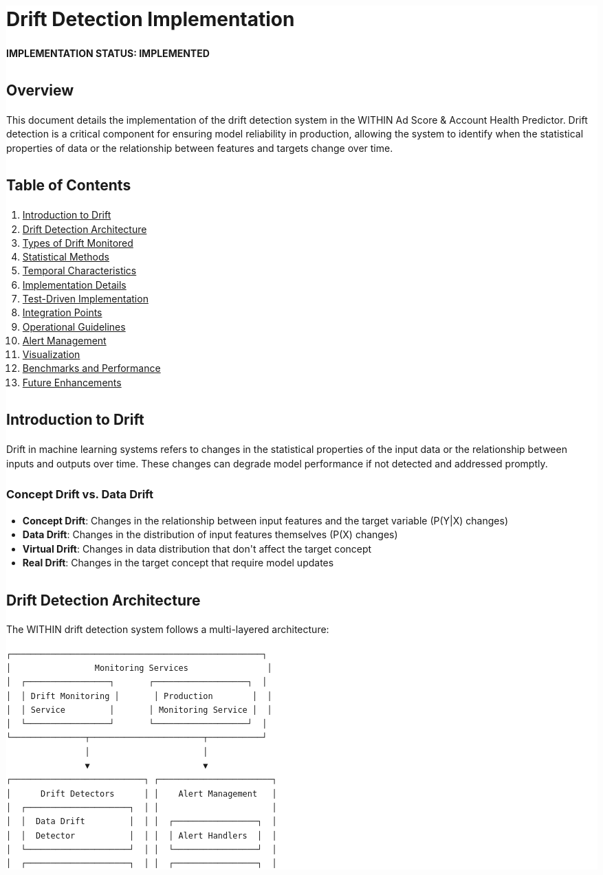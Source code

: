# Drift Detection Implementation

**IMPLEMENTATION STATUS: IMPLEMENTED**


## Overview

This document details the implementation of the drift detection system in the WITHIN Ad Score & Account Health Predictor. Drift detection is a critical component for ensuring model reliability in production, allowing the system to identify when the statistical properties of data or the relationship between features and targets change over time.

## Table of Contents

1. [Introduction to Drift](#introduction-to-drift)
2. [Drift Detection Architecture](#drift-detection-architecture)
3. [Types of Drift Monitored](#types-of-drift-monitored)
4. [Statistical Methods](#statistical-methods)
5. [Temporal Characteristics](#temporal-characteristics)
6. [Implementation Details](#implementation-details)
7. [Test-Driven Implementation](#test-driven-implementation)
8. [Integration Points](#integration-points)
9. [Operational Guidelines](#operational-guidelines)
10. [Alert Management](#alert-management)
11. [Visualization](#visualization)
12. [Benchmarks and Performance](#benchmarks-and-performance)
13. [Future Enhancements](#future-enhancements)

## Introduction to Drift

Drift in machine learning systems refers to changes in the statistical properties of the input data or the relationship between inputs and outputs over time. These changes can degrade model performance if not detected and addressed promptly.

### Concept Drift vs. Data Drift

- **Concept Drift**: Changes in the relationship between input features and the target variable (P(Y|X) changes)
- **Data Drift**: Changes in the distribution of input features themselves (P(X) changes)
- **Virtual Drift**: Changes in data distribution that don't affect the target concept
- **Real Drift**: Changes in the target concept that require model updates

## Drift Detection Architecture

The WITHIN drift detection system follows a multi-layered architecture:

```
┌───────────────────────────────────────────────────┐
│                 Monitoring Services                │
│  ┌─────────────────┐       ┌───────────────────┐  │
│  │ Drift Monitoring │       │ Production        │  │
│  │ Service         │       │ Monitoring Service │  │
│  └─────────────────┘       └───────────────────┘  │
└───────────────┬───────────────────────┬───────────┘
                │                       │
                ▼                       ▼
┌───────────────────────────┐ ┌───────────────────────┐
│      Drift Detectors      │ │    Alert Management   │
│  ┌─────────────────────┐  │ │                       │
│  │  Data Drift         │  │ │  ┌─────────────────┐  │
│  │  Detector           │  │ │  │ Alert Handlers  │  │
│  └─────────────────────┘  │ │  └─────────────────┘  │
│  ┌─────────────────────┐  │ │  ┌─────────────────┐  │
```